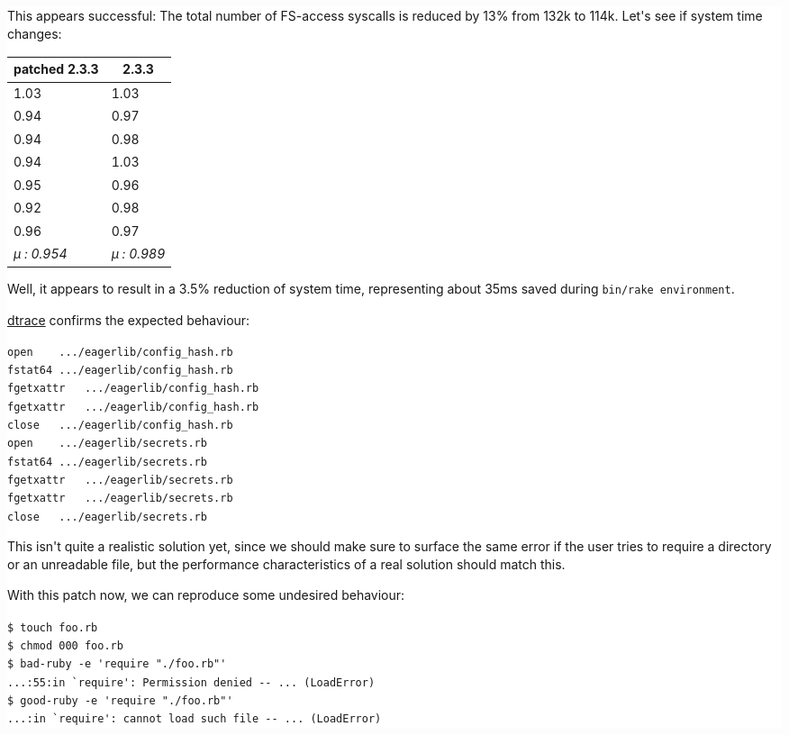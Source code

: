 This appears successful: The total number of FS-access syscalls is reduced by 13% from 132k to 114k.
Let's see if system time changes:

| patched 2.3.3| 2.3.3 |
|-|-|
| 1.03 | 1.03 |
| 0.94 | 0.97 |
| 0.94 | 0.98 |
| 0.94 | 1.03 |
| 0.95 | 0.96 |
| 0.92 | 0.98 |
| 0.96 | 0.97 |
| *μ : 0.954* | *μ : 0.989* |

Well, it appears to result in a 3.5% reduction of system time, representing about 35ms saved during
`bin/rake environment`.

[dtrace](https://github.com/burke/dotfiles/blob/master/.config/dtrace/fs-access.d) confirms the
expected behaviour:

```
open	.../eagerlib/config_hash.rb
fstat64	.../eagerlib/config_hash.rb
fgetxattr	.../eagerlib/config_hash.rb
fgetxattr	.../eagerlib/config_hash.rb
close	.../eagerlib/config_hash.rb
open	.../eagerlib/secrets.rb
fstat64	.../eagerlib/secrets.rb
fgetxattr	.../eagerlib/secrets.rb
fgetxattr	.../eagerlib/secrets.rb
close	.../eagerlib/secrets.rb
```

This isn't quite a realistic solution yet, since we should make sure to surface the same error if
the user tries to require a directory or an unreadable file, but the performance characteristics of
a real solution should match this.

With this patch now, we can reproduce some undesired behaviour:

```
$ touch foo.rb
$ chmod 000 foo.rb
$ bad-ruby -e 'require "./foo.rb"'
...:55:in `require': Permission denied -- ... (LoadError)
$ good-ruby -e 'require "./foo.rb"'
...:in `require': cannot load such file -- ... (LoadError)
```

